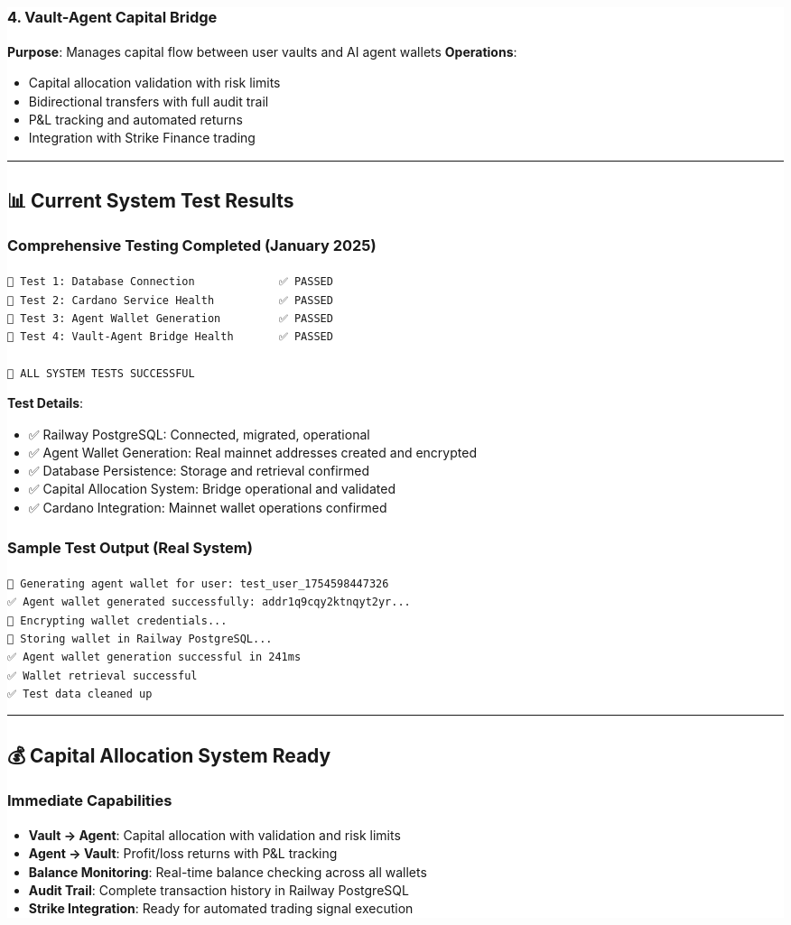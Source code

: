 ### 4. Vault-Agent Capital Bridge
**Purpose**: Manages capital flow between user vaults and AI agent wallets
**Operations**:
- Capital allocation validation with risk limits
- Bidirectional transfers with full audit trail
- P&L tracking and automated returns
- Integration with Strike Finance trading

---

## 📊 Current System Test Results

### Comprehensive Testing Completed (January 2025)

```bash
🔧 Test 1: Database Connection             ✅ PASSED
🔧 Test 2: Cardano Service Health          ✅ PASSED  
🔧 Test 3: Agent Wallet Generation         ✅ PASSED
🔧 Test 4: Vault-Agent Bridge Health       ✅ PASSED

🎉 ALL SYSTEM TESTS SUCCESSFUL
```

**Test Details**:
- ✅ Railway PostgreSQL: Connected, migrated, operational
- ✅ Agent Wallet Generation: Real mainnet addresses created and encrypted
- ✅ Database Persistence: Storage and retrieval confirmed  
- ✅ Capital Allocation System: Bridge operational and validated
- ✅ Cardano Integration: Mainnet wallet operations confirmed

### Sample Test Output (Real System)
```
🚀 Generating agent wallet for user: test_user_1754598447326
✅ Agent wallet generated successfully: addr1q9cqy2ktnqyt2yr...
🔐 Encrypting wallet credentials...
💾 Storing wallet in Railway PostgreSQL...
✅ Agent wallet generation successful in 241ms
✅ Wallet retrieval successful
✅ Test data cleaned up
```

---

## 💰 Capital Allocation System Ready

### Immediate Capabilities
- **Vault → Agent**: Capital allocation with validation and risk limits
- **Agent → Vault**: Profit/loss returns with P&L tracking  
- **Balance Monitoring**: Real-time balance checking across all wallets
- **Audit Trail**: Complete transaction history in Railway PostgreSQL
- **Strike Integration**: Ready for automated trading signal execution
